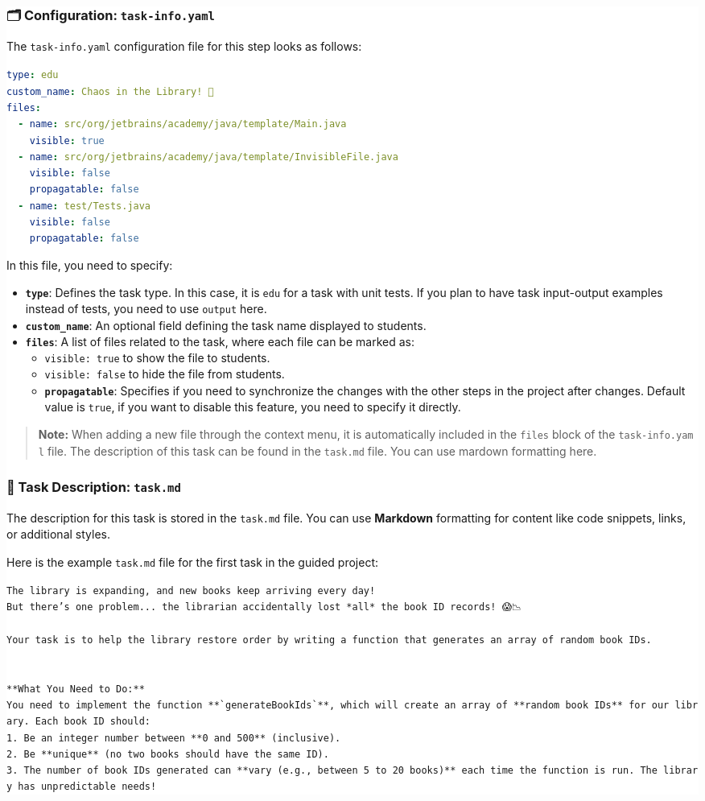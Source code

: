 ### 🗂️ Configuration: `task-info.yaml`

The `task-info.yaml` configuration file for this step looks as follows:

```yaml
type: edu
custom_name: Chaos in the Library! 📖
files:
  - name: src/org/jetbrains/academy/java/template/Main.java
    visible: true
  - name: src/org/jetbrains/academy/java/template/InvisibleFile.java
    visible: false
    propagatable: false
  - name: test/Tests.java
    visible: false
    propagatable: false
```

In this file, you need to specify:
- **`type`**: Defines the task type. In this case, it is `edu` for a task with unit tests. If you plan to have task input-output examples instead of tests, you need to use `output` here.
- **`custom_name`**: An optional field defining the task name displayed to students.
- **`files`**: A list of files related to the task, where each file can be marked as:
    - `visible: true` to show the file to students.
    - `visible: false` to hide the file from students.
    - **`propagatable`**: Specifies if you need to synchronize the changes with the other steps in the project after changes. Default value is `true`, if you want to disable this feature, you need to specify it directly.

> **Note:** When adding a new file through the context menu, it is automatically included in the `files` block of the `task-info.yaml` file.
The description of this task can be found in the `task.md` file. You can use mardown formatting here.

### 📝 Task Description: `task.md`

The description for this task is stored in the `task.md` file.
You can use **Markdown** formatting for content like code snippets, links, or additional styles.

Here is the example `task.md` file for the first task in the guided project:

```text
The library is expanding, and new books keep arriving every day!
But there’s one problem... the librarian accidentally lost *all* the book ID records! 😱📉

Your task is to help the library restore order by writing a function that generates an array of random book IDs.


**What You Need to Do:**
You need to implement the function **`generateBookIds`**, which will create an array of **random book IDs** for our library. Each book ID should:
1. Be an integer number between **0 and 500** (inclusive).
2. Be **unique** (no two books should have the same ID).
3. The number of book IDs generated can **vary (e.g., between 5 to 20 books)** each time the function is run. The library has unpredictable needs!
```
